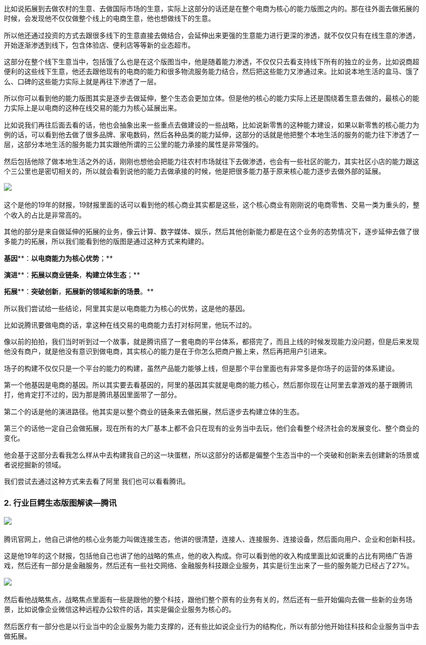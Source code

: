 比如说拓展到去做农村的生意、去做国际市场的生意，实际上这部分的话还是在整个电商为核心的能力版图之内的。那在往外面去做拓展的时候，会发现他不仅仅做整个线上的电商生意，他也想做线下的生意。

所以他还通过投资的方式去跟很多线下的生意直接去做结合，会延伸出来更强的生意能力进行更深的渗透，就不仅仅只有在线生意的渗透，开始逐渐渗透到线下，包含体验店、便利店等等新的业态超市。

这部分在整个线下生意当中，包括饿了么也是在这个版图当中，他是随着能力渗透，不仅仅只去看支持线下所有的独立的业务，比如说商超便利的这些线下生意，他还去跟他现有的电商的能力和很多物流服务能力结合，然后把这些能力又渗通过来。比如说本地生活的盒马、饿了么、口碑的这些能力实际上就是再往下渗透了一层。

所以你可以看到他的能力版图其实是逐步去做延伸，整个生态会更加立体。但是他的核心的能力实际上还是围绕着生意去做的，最核心的能力实际上是以电商的这种在线交易的能力为核心延展出来。

比如说我们再往后面去看的话，他也会抽象出来一些重点去做建设的一些战略，比如说新零售的这种能力建设，如果以新零售的核心能力为例的话，可以看到他去做了很多品牌、家电数码，然后各种品类的能力延伸，这部分的话就是他把整个本地生活的服务的能力往下渗透了一层，这部分本地生活的服务能力其实跟他所谓的三公里的能力承接的属性是非常强的。

然后包括他除了做本地生活之外的话，刚刚也想他会把能力往农村市场就往下去做渗透，也会有一些社区的能力，其实社区小店的能力跟这个三公里也是密切相关的，所以就会看到说他的能力去做承接的时候，他是把很多能力基于原来核心能力逐步去做外部的延展。

![](https://image.woshipm.com/wp-files/2021/11/KtqsLGzIFgFXaTJLPG6F.png)

这个是他的19年的财报，19财报里面的话可以看到他的核心商业其实都是这些，这个核心商业有刚刚说的电商零售、交易一类为重头的，整个收入的占比是非常高的。

其他的部分是来自做延伸的拓展的业务，像云计算、数字媒体、娱乐，然后其他创新能力都是在这个业务的态势情况下，逐步延伸去做了很多能力的拓展，所以我们能看到他的版图是通过这种方式来构建的。

**基因****：****以电商能力为核心优势****；**

**演进****：****拓展以商业链条****，****构建立体生态****；**

**拓展****：****突破创新****，****拓展新的领域和新的场景****。**

所以我们尝试给一些结论，阿里其实是以电商能力为核心的优势，这是他的基因。

比如说腾讯要做电商的话，拿这种在线交易的电商能力去打对标阿里，他玩不过的。

像以前的拍拍，我们当时听到过一个故事，就是腾讯搭了一套电商的平台体系，都搭完了，而且上线的时候发现能力没问题，但是后来发现他没有商户，就是他没有意识到做电商，其实核心的能力是在于你怎么把商户搬上来，然后再把用户引进来。

场子的构建不仅仅只是一个平台的能力的构建，虽然产品能力能够上线，但是那个平台里面也有非常多是你场子的运营的体系建设。

第一个他基因是电商的基因。所以其实要去看基因的，阿里的基因其实就是电商的能力核心，然后那你现在让阿里去拿游戏的基于跟腾讯打，他肯定打不过的，因为那是腾讯基因里面带了一部分。

第二个的话是他的演进路径。他其实是以整个商业的链条来去做拓展，然后逐步去构建立体的生态。

第三个的话他一定自己会做拓展，现在所有的大厂基本上都不会只在现有的业务当中去玩，他们会看整个经济社会的发展变化、整个商业的变化。

他会基于这部分去看我怎么样从中去构建我自己的这一块蛋糕，所以这部分的话都是偏整个生态当中的一个突破和创新来去创建新的场景或者说挖掘新的领域。

我们尝试去通过这种方式来去看了阿里 我们也可以看看腾讯。

### 2\. 行业巨鳄生态版图解读—腾讯

![](https://image.woshipm.com/wp-files/2021/11/dE1YBSmplfBCvfxbqc6x.jpeg)

腾讯官网上，他自己讲他的核心业务能力叫做连接生态，他讲的很清楚，连接人、连接服务、连接设备，然后面向用户、企业和创新科技。

这是他19年的这个财报，包括他自己也讲了他的战略的焦点，他的收入构成。你可以看到他的收入构成里面比如说重的占比有网络广告游戏，然后还有一部分是金融服务，然后还有一些社交网络、金融服务科技跟企业服务，其实是衍生出来了一些的服务能力已经占了27%。

![](https://image.woshipm.com/wp-files/2021/11/VQoArev2Fg58VkjVsIWP.jpeg)

然后看他战略焦点，战略焦点里面有一些是跟他的整个科技，跟他们整个原有的业务有关的，然后还有一些开始偏向去做一些新的业务场景，比如说像企业微信这种远程办公软件的话，其实是偏企业服务为核心的。

然后医疗有一部分也是以行业当中的企业服务为能力支撑的，还有些比如说企业行为的结构化，所以有部分他开始往科技和企业服务当中去做拓展。
